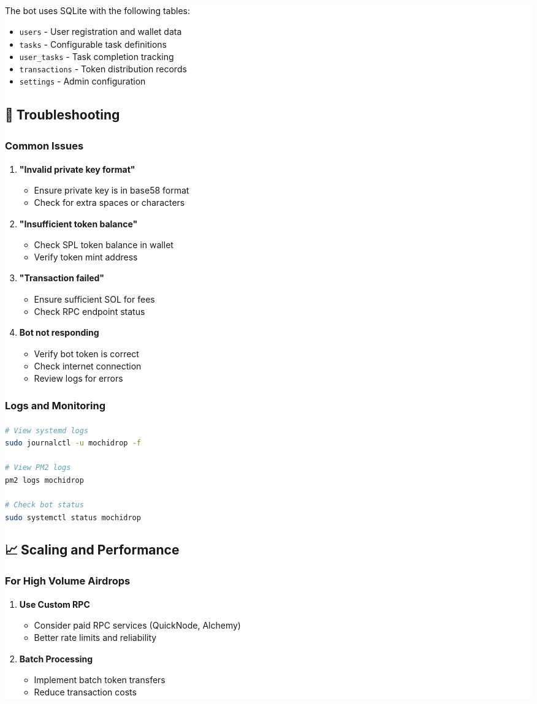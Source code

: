 The bot uses SQLite with the following tables:

- `users` - User registration and wallet data
- `tasks` - Configurable task definitions
- `user_tasks` - Task completion tracking
- `transactions` - Token distribution records
- `settings` - Admin configuration

## 🐛 Troubleshooting

### Common Issues

1. **"Invalid private key format"**
   - Ensure private key is in base58 format
   - Check for extra spaces or characters

2. **"Insufficient token balance"**
   - Check SPL token balance in wallet
   - Verify token mint address

3. **"Transaction failed"**
   - Ensure sufficient SOL for fees
   - Check RPC endpoint status

4. **Bot not responding**
   - Verify bot token is correct
   - Check internet connection
   - Review logs for errors

### Logs and Monitoring

```bash
# View systemd logs
sudo journalctl -u mochidrop -f

# View PM2 logs
pm2 logs mochidrop

# Check bot status
sudo systemctl status mochidrop
```

## 📈 Scaling and Performance

### For High Volume Airdrops

1. **Use Custom RPC**
   - Consider paid RPC services (QuickNode, Alchemy)
   - Better rate limits and reliability

2. **Batch Processing**
   - Implement batch token transfers
   - Reduce transaction costs

